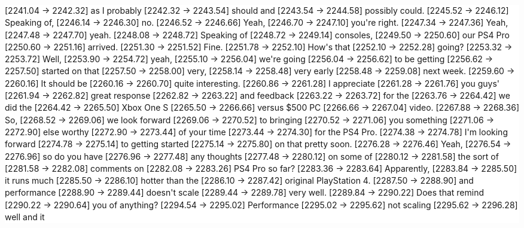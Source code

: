 [2241.04 → 2242.32] as I probably
[2242.32 → 2243.54] should and
[2243.54 → 2244.58] possibly could.
[2245.52 → 2246.12] Speaking of,
[2246.14 → 2246.30] no.
[2246.52 → 2246.66] Yeah,
[2246.70 → 2247.10] you're right.
[2247.34 → 2247.36] Yeah,
[2247.48 → 2247.70] yeah.
[2248.08 → 2248.72] Speaking of
[2248.72 → 2249.14] consoles,
[2249.50 → 2250.60] our PS4 Pro
[2250.60 → 2251.16] arrived.
[2251.30 → 2251.52] Fine.
[2251.78 → 2252.10] How's that
[2252.10 → 2252.28] going?
[2253.32 → 2253.72] Well,
[2253.90 → 2254.72] yeah,
[2255.10 → 2256.04] we're going
[2256.04 → 2256.62] to be getting
[2256.62 → 2257.50] started on that
[2257.50 → 2258.00] very,
[2258.14 → 2258.48] very early
[2258.48 → 2259.08] next week.
[2259.60 → 2260.16] It should be
[2260.16 → 2260.70] quite interesting.
[2260.86 → 2261.28] I appreciate
[2261.28 → 2261.76] you guys'
[2261.94 → 2262.82] great response
[2262.82 → 2263.22] and feedback
[2263.22 → 2263.72] for the
[2263.76 → 2264.42] we did the
[2264.42 → 2265.50] Xbox One S
[2265.50 → 2266.66] versus $500 PC
[2266.66 → 2267.04] video.
[2267.88 → 2268.36] So,
[2268.52 → 2269.06] we look forward
[2269.06 → 2270.52] to bringing
[2270.52 → 2271.06] you something
[2271.06 → 2272.90] else worthy
[2272.90 → 2273.44] of your time
[2273.44 → 2274.30] for the PS4 Pro.
[2274.38 → 2274.78] I'm looking forward
[2274.78 → 2275.14] to getting started
[2275.14 → 2275.80] on that pretty soon.
[2276.28 → 2276.46] Yeah,
[2276.54 → 2276.96] so do you have
[2276.96 → 2277.48] any thoughts
[2277.48 → 2280.12] on some of
[2280.12 → 2281.58] the sort of
[2281.58 → 2282.08] comments on
[2282.08 → 2283.26] PS4 Pro so far?
[2283.36 → 2283.64] Apparently,
[2283.84 → 2285.50] it runs much
[2285.50 → 2286.10] hotter than the
[2286.10 → 2287.42] original PlayStation 4.
[2287.50 → 2288.90] and performance
[2288.90 → 2289.44] doesn't scale
[2289.44 → 2289.78] very well.
[2289.84 → 2290.22] Does that remind
[2290.22 → 2290.64] you of anything?
[2294.54 → 2295.02] Performance
[2295.02 → 2295.62] not scaling
[2295.62 → 2296.28] well and it